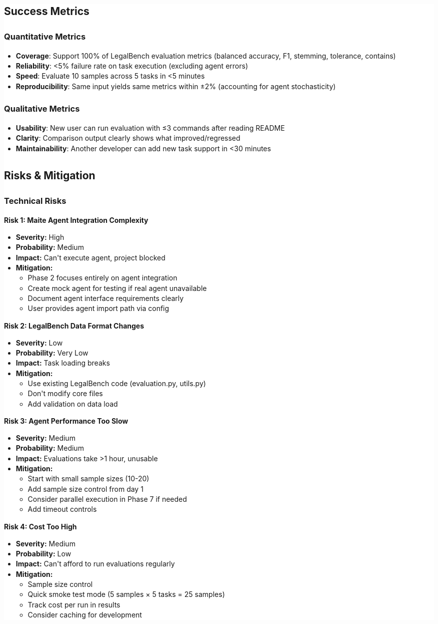 ## Success Metrics

### Quantitative Metrics
- **Coverage**: Support 100% of LegalBench evaluation metrics (balanced accuracy, F1, stemming, tolerance, contains)
- **Reliability**: <5% failure rate on task execution (excluding agent errors)
- **Speed**: Evaluate 10 samples across 5 tasks in <5 minutes
- **Reproducibility**: Same input yields same metrics within ±2% (accounting for agent stochasticity)

### Qualitative Metrics
- **Usability**: New user can run evaluation with ≤3 commands after reading README
- **Clarity**: Comparison output clearly shows what improved/regressed
- **Maintainability**: Another developer can add new task support in <30 minutes

## Risks & Mitigation

### Technical Risks

**Risk 1: Maite Agent Integration Complexity**
- **Severity:** High
- **Probability:** Medium
- **Impact:** Can't execute agent, project blocked
- **Mitigation:**
  - Phase 2 focuses entirely on agent integration
  - Create mock agent for testing if real agent unavailable
  - Document agent interface requirements clearly
  - User provides agent import path via config

**Risk 2: LegalBench Data Format Changes**
- **Severity:** Low
- **Probability:** Very Low
- **Impact:** Task loading breaks
- **Mitigation:**
  - Use existing LegalBench code (evaluation.py, utils.py)
  - Don't modify core files
  - Add validation on data load

**Risk 3: Agent Performance Too Slow**
- **Severity:** Medium
- **Probability:** Medium
- **Impact:** Evaluations take >1 hour, unusable
- **Mitigation:**
  - Start with small sample sizes (10-20)
  - Add sample size control from day 1
  - Consider parallel execution in Phase 7 if needed
  - Add timeout controls

**Risk 4: Cost Too High**
- **Severity:** Medium
- **Probability:** Low
- **Impact:** Can't afford to run evaluations regularly
- **Mitigation:**
  - Sample size control
  - Quick smoke test mode (5 samples × 5 tasks = 25 samples)
  - Track cost per run in results
  - Consider caching for development
